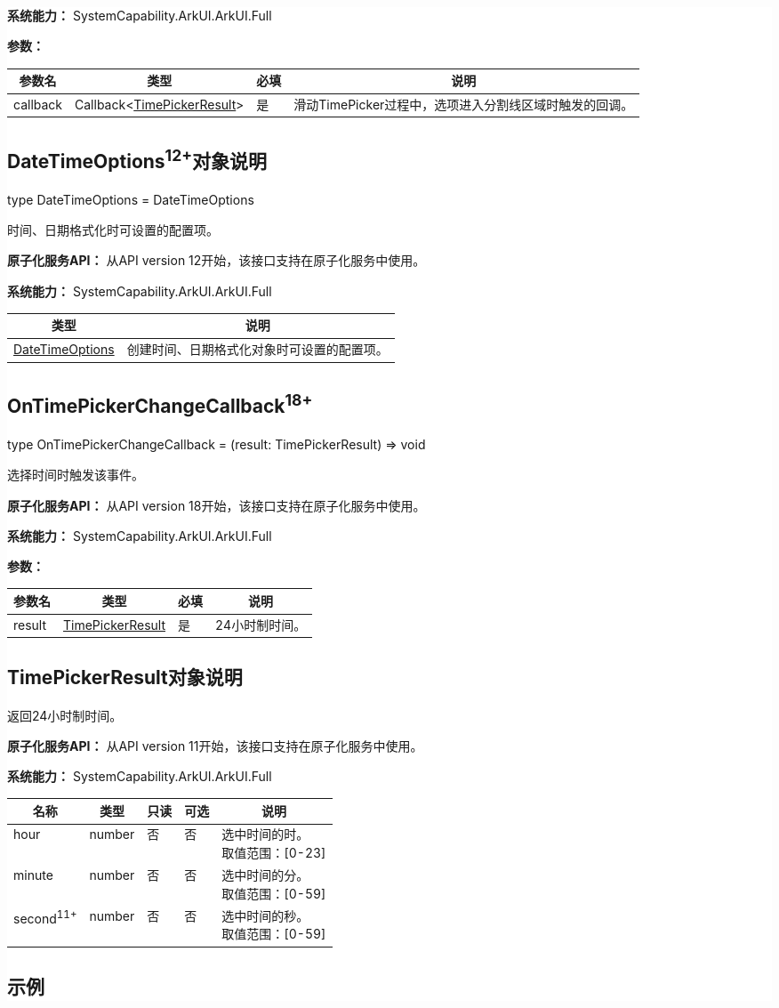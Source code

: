 **系统能力：** SystemCapability.ArkUI.ArkUI.Full

**参数：** 

| 参数名   | 类型                       | 必填 | 说明                                       |
| -------- | -------------------------- | ---- | ------------------------------------------ |
| callback | Callback\<[TimePickerResult](#timepickerresult对象说明)> | 是   | 滑动TimePicker过程中，选项进入分割线区域时触发的回调。 |

## DateTimeOptions<sup>12+</sup>对象说明

type DateTimeOptions = DateTimeOptions

时间、日期格式化时可设置的配置项。

**原子化服务API：** 从API version 12开始，该接口支持在原子化服务中使用。

**系统能力：** SystemCapability.ArkUI.ArkUI.Full

| 类型                                                         | 说明                                       |
| ------------------------------------------------------------ | ------------------------------------------ |
| [DateTimeOptions](../../apis-localization-kit/js-apis-intl.md#datetimeoptionsdeprecated) | 创建时间、日期格式化对象时可设置的配置项。 |

## OnTimePickerChangeCallback<sup>18+</sup>

type OnTimePickerChangeCallback = (result: TimePickerResult) => void

选择时间时触发该事件。

**原子化服务API：** 从API version 18开始，该接口支持在原子化服务中使用。

**系统能力：** SystemCapability.ArkUI.ArkUI.Full

**参数：** 

| 参数名 | 类型                                          | 必填 | 说明           |
| ------ | --------------------------------------------- | ---- | -------------- |
| result | [TimePickerResult](#timepickerresult对象说明) | 是   | 24小时制时间。 |

## TimePickerResult对象说明

返回24小时制时间。

**原子化服务API：** 从API version 11开始，该接口支持在原子化服务中使用。

**系统能力：** SystemCapability.ArkUI.ArkUI.Full

| 名称                 | 类型   | 只读 | 可选 | 说明                                |
| -------------------- | ------ | ---- | ---- | ----------------------------------- |
| hour                 | number | 否   | 否   | 选中时间的时。<br/>取值范围：[0-23] |
| minute               | number | 否   | 否   | 选中时间的分。<br/>取值范围：[0-59] |
| second<sup>11+</sup> | number | 否   | 否   | 选中时间的秒。<br/>取值范围：[0-59] |

## 示例
